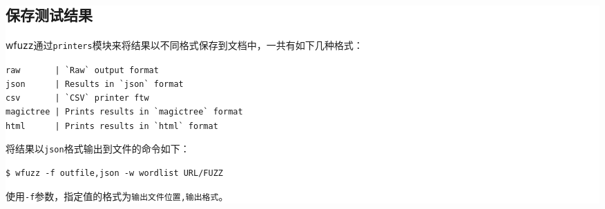 

## 保存测试结果

wfuzz通过`printers`模块来将结果以不同格式保存到文档中，一共有如下几种格式：

```shell
raw       | `Raw` output format
json      | Results in `json` format
csv       | `CSV` printer ftw
magictree | Prints results in `magictree` format
html      | Prints results in `html` format
```

将结果以`json`格式输出到文件的命令如下：

```shell
$ wfuzz -f outfile,json -w wordlist URL/FUZZ
```

使用`-f`参数，指定值的格式为`输出文件位置,输出格式`。

